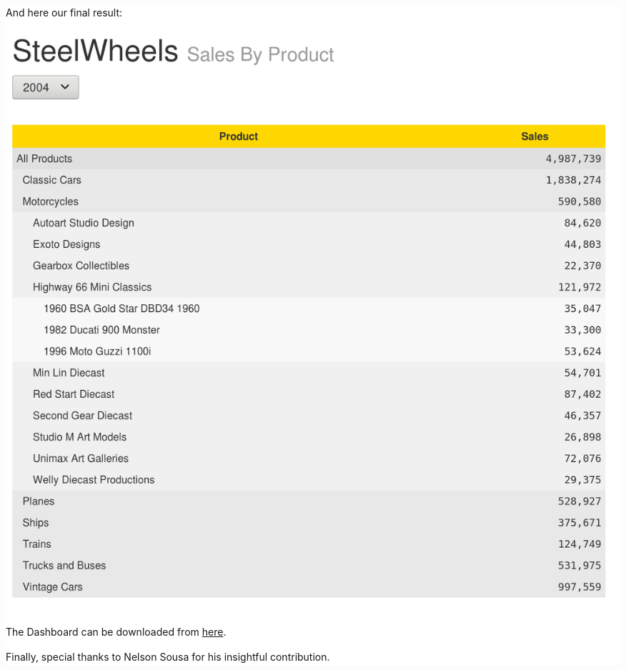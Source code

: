 And here our final result:

![](/images/mdx-drilldownmember/mdx-drilldownmember-16.png)

The Dashboard can be downloaded from [here](https://github.com/diethardsteiner/diethardsteiner.github.io/tree/master/sample-files/cde/MDX-Drilldownmember).

Finally, special thanks to Nelson Sousa for his insightful contribution.